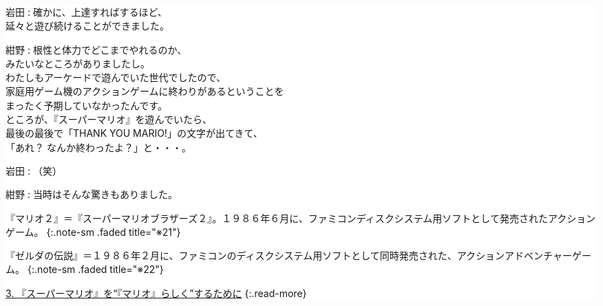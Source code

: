 岩田
: 確かに、上達すればするほど、<br>延々と遊び続けることができました。

紺野
: 根性と体力でどこまでやれるのか、<br>みたいなところがありましたし。<br>わたしもアーケードで遊んでいた世代でしたので、<br>家庭用ゲーム機のアクションゲームに終わりがあるということを<br>まったく予期していなかったんです。<br>ところが、『スーパーマリオ』を遊んでいたら、<br>最後の最後で「THANK YOU MARIO!」の文字が出てきて、<br>「あれ？ なんか終わったよ？」と・・・。

岩田
: （笑）

紺野
: 当時はそんな驚きもありました。

『マリオ２』＝『スーパーマリオブラザーズ２』。１９８６年６月に、ファミコンディスクシステム用ソフトとして発売されたアクションゲーム。
{:.note-sm .faded title="※21"}

『ゼルダの伝説』＝１９８６年２月に、ファミコンのディスクシステム用ソフトとして同時発売された、アクションアドベンチャーゲーム。
{:.note-sm .faded title="※22"}

[3. 『スーパーマリオ』を“『マリオ』らしく”するために](3.md)
{:.read-more}

